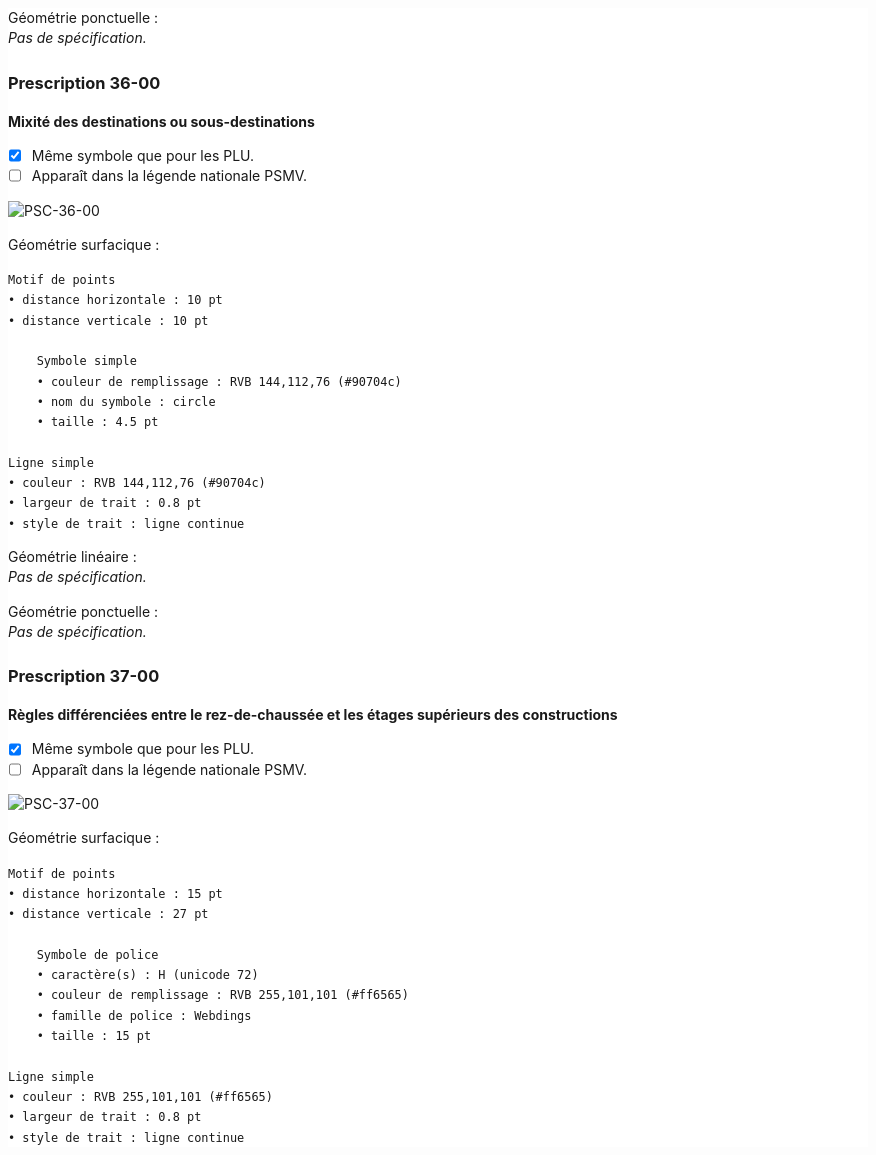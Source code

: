 Géométrie ponctuelle :  
*Pas de spécification.*


### Prescription 36-00

**Mixité des destinations ou sous-destinations**
            
- [x] Même symbole que pour les PLU.
- [ ] Apparaît dans la légende nationale PSMV.
        
![PSC-36-00](../../../PSMV/vignettes/PSC-36-00.png)

Géométrie surfacique :  
```
Motif de points
• distance horizontale : 10 pt
• distance verticale : 10 pt

    Symbole simple
    • couleur de remplissage : RVB 144,112,76 (#90704c)
    • nom du symbole : circle
    • taille : 4.5 pt

Ligne simple
• couleur : RVB 144,112,76 (#90704c)
• largeur de trait : 0.8 pt
• style de trait : ligne continue
```

Géométrie linéaire :  
*Pas de spécification.*

Géométrie ponctuelle :  
*Pas de spécification.*


### Prescription 37-00

**Règles différenciées entre le rez-de-chaussée et les étages supérieurs des constructions**
            
- [x] Même symbole que pour les PLU.
- [ ] Apparaît dans la légende nationale PSMV.
        
![PSC-37-00](../../../PSMV/vignettes/PSC-37-00.png)

Géométrie surfacique :  
```
Motif de points
• distance horizontale : 15 pt
• distance verticale : 27 pt

    Symbole de police
    • caractère(s) : H (unicode 72)
    • couleur de remplissage : RVB 255,101,101 (#ff6565)
    • famille de police : Webdings
    • taille : 15 pt

Ligne simple
• couleur : RVB 255,101,101 (#ff6565)
• largeur de trait : 0.8 pt
• style de trait : ligne continue
```
